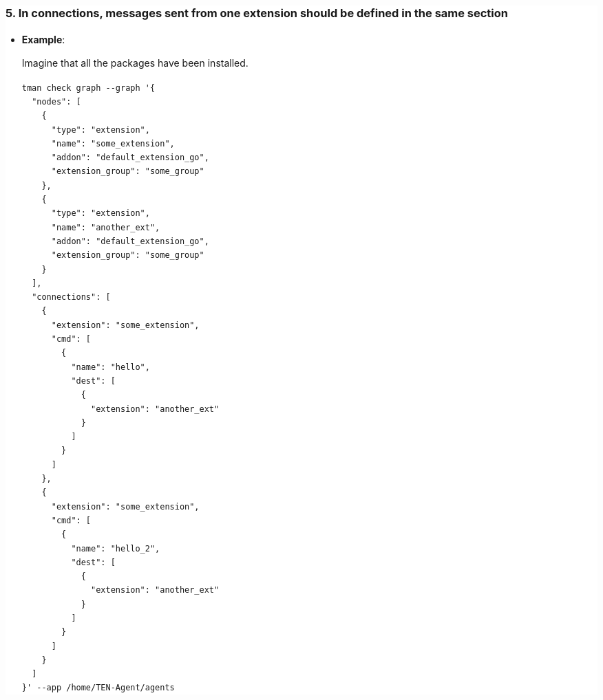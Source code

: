 ### 5. In connections, messages sent from one extension should be defined in the same section

- **Example**:

  Imagine that all the packages have been installed.

  ```shell
  tman check graph --graph '{
    "nodes": [
      {
        "type": "extension",
        "name": "some_extension",
        "addon": "default_extension_go",
        "extension_group": "some_group"
      },
      {
        "type": "extension",
        "name": "another_ext",
        "addon": "default_extension_go",
        "extension_group": "some_group"
      }
    ],
    "connections": [
      {
        "extension": "some_extension",
        "cmd": [
          {
            "name": "hello",
            "dest": [
              {
                "extension": "another_ext"
              }
            ]
          }
        ]
      },
      {
        "extension": "some_extension",
        "cmd": [
          {
            "name": "hello_2",
            "dest": [
              {
                "extension": "another_ext"
              }
            ]
          }
        ]
      }
    ]
  }' --app /home/TEN-Agent/agents
  ```
